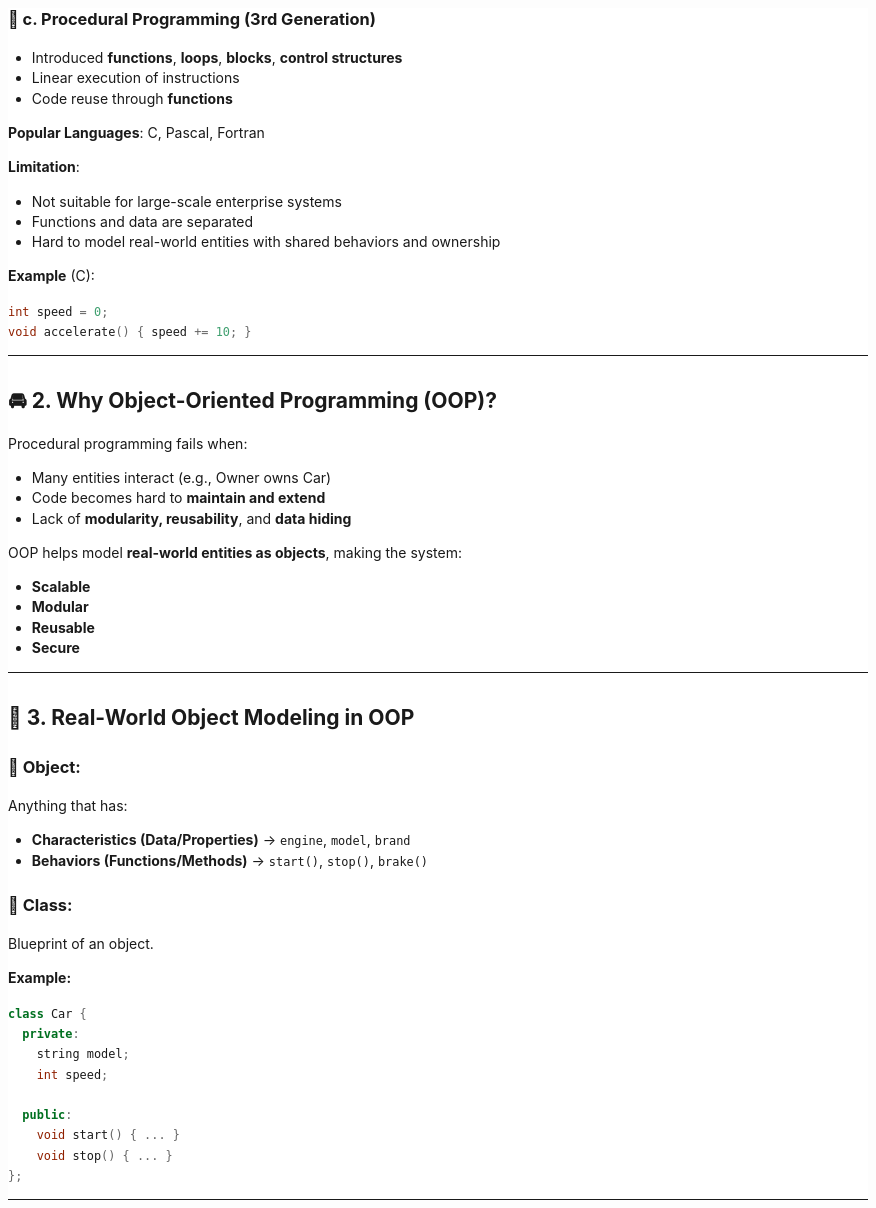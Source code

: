 ### 🔹 c. **Procedural Programming (3rd Generation)**

* Introduced **functions**, **loops**, **blocks**, **control structures**
* Linear execution of instructions
* Code reuse through **functions**

**Popular Languages**: C, Pascal, Fortran

**Limitation**:

* Not suitable for large-scale enterprise systems
* Functions and data are separated
* Hard to model real-world entities with shared behaviors and ownership

**Example** (C):

```c
int speed = 0;
void accelerate() { speed += 10; }
```

---

## 🚘 2. **Why Object-Oriented Programming (OOP)?**

Procedural programming fails when:

* Many entities interact (e.g., Owner owns Car)
* Code becomes hard to **maintain and extend**
* Lack of **modularity, reusability**, and **data hiding**

OOP helps model **real-world entities as objects**, making the system:

* **Scalable**
* **Modular**
* **Reusable**
* **Secure**

---

## 🎯 3. **Real-World Object Modeling in OOP**

### 🔸 **Object**:

Anything that has:

* **Characteristics (Data/Properties)** → `engine`, `model`, `brand`
* **Behaviors (Functions/Methods)** → `start()`, `stop()`, `brake()`

### 🔸 **Class**:

Blueprint of an object.

**Example:**

```cpp
class Car {
  private:
    string model;
    int speed;

  public:
    void start() { ... }
    void stop() { ... }
};
```

---